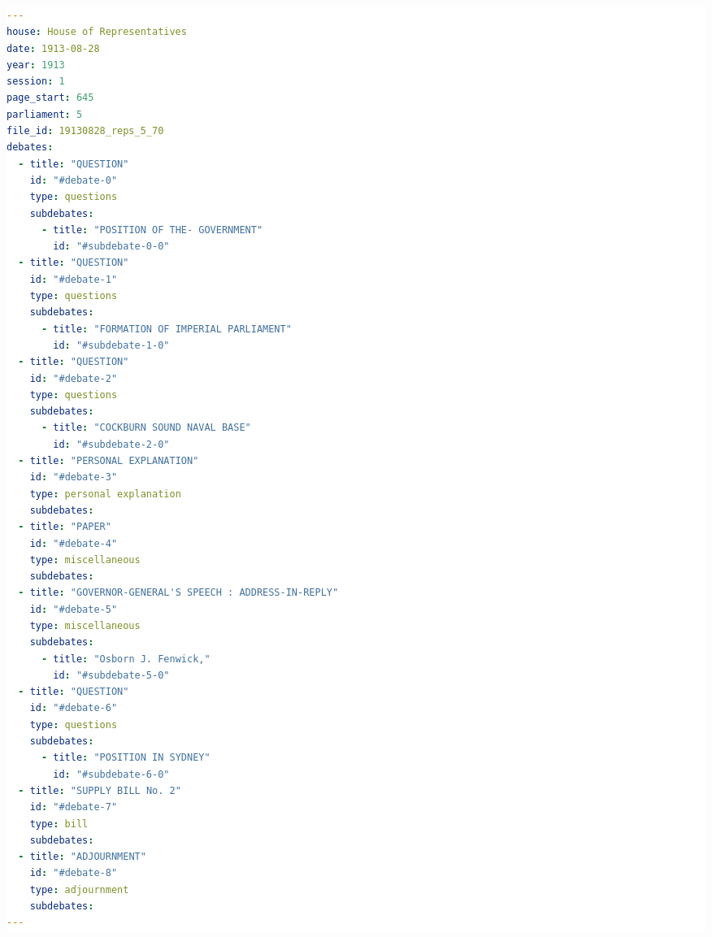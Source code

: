 ```yaml
---
house: House of Representatives
date: 1913-08-28
year: 1913
session: 1
page_start: 645
parliament: 5
file_id: 19130828_reps_5_70
debates:
  - title: "QUESTION"
    id: "#debate-0"
    type: questions
    subdebates:
      - title: "POSITION OF THE- GOVERNMENT"
        id: "#subdebate-0-0"
  - title: "QUESTION"
    id: "#debate-1"
    type: questions
    subdebates:
      - title: "FORMATION OF IMPERIAL PARLIAMENT"
        id: "#subdebate-1-0"
  - title: "QUESTION"
    id: "#debate-2"
    type: questions
    subdebates:
      - title: "COCKBURN SOUND NAVAL BASE"
        id: "#subdebate-2-0"
  - title: "PERSONAL EXPLANATION"
    id: "#debate-3"
    type: personal explanation
    subdebates:
  - title: "PAPER"
    id: "#debate-4"
    type: miscellaneous
    subdebates:
  - title: "GOVERNOR-GENERAL'S SPEECH : ADDRESS-IN-REPLY"
    id: "#debate-5"
    type: miscellaneous
    subdebates:
      - title: "Osborn J. Fenwick,"
        id: "#subdebate-5-0"
  - title: "QUESTION"
    id: "#debate-6"
    type: questions
    subdebates:
      - title: "POSITION IN SYDNEY"
        id: "#subdebate-6-0"
  - title: "SUPPLY BILL No. 2"
    id: "#debate-7"
    type: bill
    subdebates:
  - title: "ADJOURNMENT"
    id: "#debate-8"
    type: adjournment
    subdebates:
---
```
